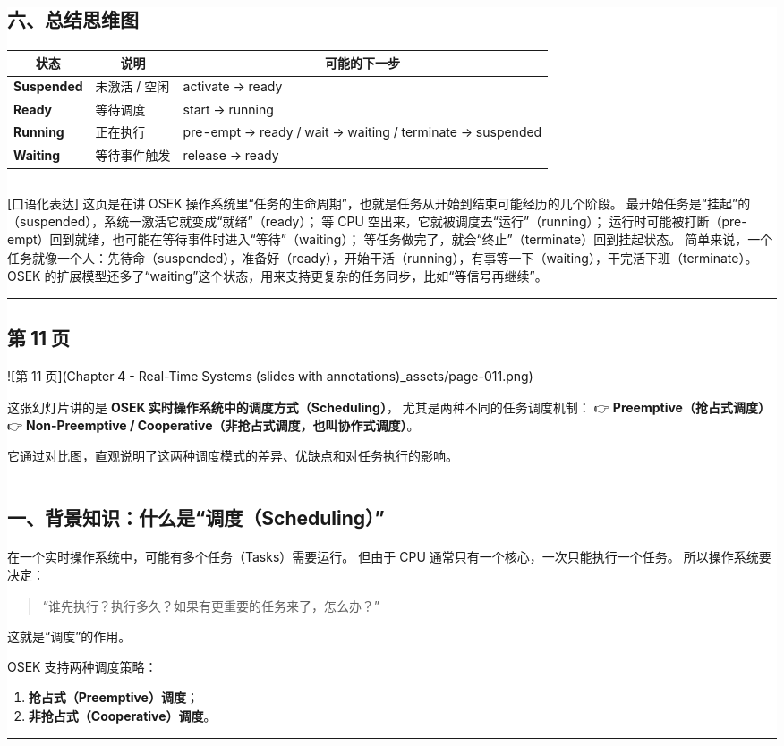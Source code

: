 ## 六、总结思维图

| 状态            | 说明       | 可能的下一步                                                    |
| ------------- | -------- | --------------------------------------------------------- |
| **Suspended** | 未激活 / 空闲 | activate → ready                                          |
| **Ready**     | 等待调度     | start → running                                           |
| **Running**   | 正在执行     | pre-empt → ready / wait → waiting / terminate → suspended |
| **Waiting**   | 等待事件触发   | release → ready                                           |

---

\[口语化表达]
这页是在讲 OSEK 操作系统里“任务的生命周期”，也就是任务从开始到结束可能经历的几个阶段。
最开始任务是“挂起”的（suspended），系统一激活它就变成“就绪”（ready）；
等 CPU 空出来，它就被调度去“运行”（running）；
运行时可能被打断（pre-empt）回到就绪，也可能在等待事件时进入“等待”（waiting）；
等任务做完了，就会“终止”（terminate）回到挂起状态。
简单来说，一个任务就像一个人：先待命（suspended），准备好（ready），开始干活（running），有事等一下（waiting），干完活下班（terminate）。
OSEK 的扩展模型还多了“waiting”这个状态，用来支持更复杂的任务同步，比如“等信号再继续”。


---

## 第 11 页

![第 11 页](Chapter 4 - Real-Time Systems (slides with annotations)_assets/page-011.png)

这张幻灯片讲的是 **OSEK 实时操作系统中的调度方式（Scheduling）**，
尤其是两种不同的任务调度机制：
👉 **Preemptive（抢占式调度）**
👉 **Non-Preemptive / Cooperative（非抢占式调度，也叫协作式调度）**。

它通过对比图，直观说明了这两种调度模式的差异、优缺点和对任务执行的影响。

---

## 一、背景知识：什么是“调度（Scheduling）”

在一个实时操作系统中，可能有多个任务（Tasks）需要运行。
但由于 CPU 通常只有一个核心，一次只能执行一个任务。
所以操作系统要决定：

> “谁先执行？执行多久？如果有更重要的任务来了，怎么办？”

这就是“调度”的作用。

OSEK 支持两种调度策略：

1. **抢占式（Preemptive）调度**；
2. **非抢占式（Cooperative）调度**。

---

